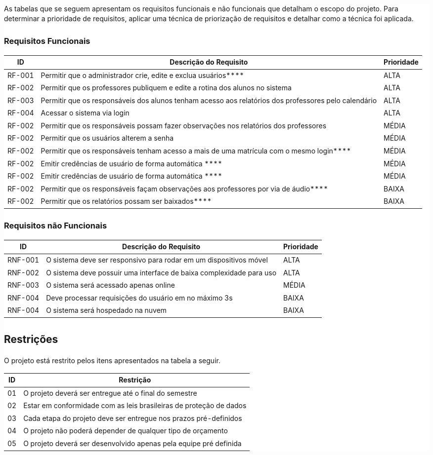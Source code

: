 As tabelas que se seguem apresentam os requisitos funcionais e não funcionais que detalham o escopo do projeto. Para determinar a prioridade de requisitos, aplicar uma técnica de priorização de requisitos e detalhar como a técnica foi aplicada.

### Requisitos Funcionais

|ID    | Descrição do Requisito  | Prioridade |
|------|-----------------------------------------|----|
|RF-001| Permitir que o administrador crie, edite e exclua usuários****   | ALTA |
|RF-002| Permitir que os professores publiquem e edite a rotina dos alunos no sistema   | ALTA |  
|RF-003| Permitir que os responsáveis dos alunos tenham acesso aos relatórios dos professores pelo calendário   | ALTA | 
|RF-004| Acessar o sistema via login   | ALTA | 
|RF-002| Permitir que os responsáveis possam fazer observações nos relatórios dos professores   | MÉDIA |
|RF-002| Permitir que os usuários alterem a senha   | MÉDIA |
|RF-002| Permitir que os responsáveis tenham acesso a mais de uma matrícula com o mesmo login****   | MÉDIA |
|RF-002| Emitir credências de usuário de forma automática ****   | MÉDIA |
|RF-002| Emitir credências de usuário de forma automática ****   | MÉDIA |
|RF-002| Permitir que os responsáveis façam observações aos professores por via de áudio****   | BAIXA |
|RF-002| Permitir que os relatórios possam ser baixados****   | BAIXA |

### Requisitos não Funcionais

|ID     | Descrição do Requisito  |Prioridade |
|-------|-------------------------|----|
|RNF-001| O sistema deve ser responsivo para rodar em um dispositivos móvel | ALTA | 
|RNF-002| O sistema deve possuir uma interface de baixa complexidade para uso | ALTA | 
|RNF-003| O sistema será acessado apenas online | MÉDIA | 
|RNF-004| Deve processar requisições do usuário em no máximo 3s | BAIXA | 
|RNF-004| O sistema será hospedado na nuvem | BAIXA |

## Restrições

O projeto está restrito pelos itens apresentados na tabela a seguir.

|ID| Restrição                                             |
|--|-------------------------------------------------------|
|01| O projeto deverá ser entregue até o final do semestre |
|02| Estar em conformidade com as leis brasileiras de proteção de dados |
|03| Cada etapa do projeto deve ser entregue nos prazos pré-definidos |
|04| O projeto não poderá depender de qualquer tipo de orçamento |
|05| O projeto deverá ser desenvolvido apenas pela equipe pré definida |
